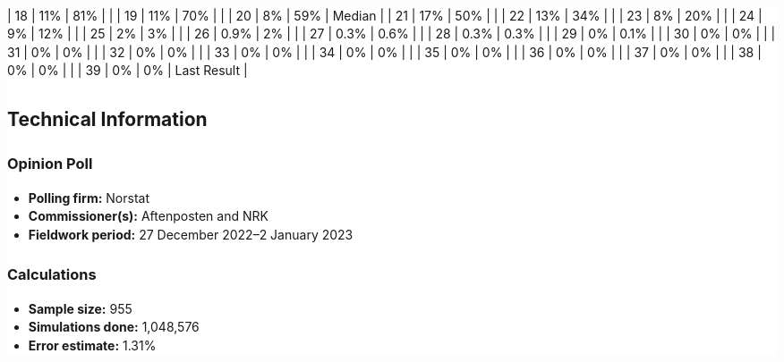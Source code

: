 | 18 | 11% | 81% |  |
| 19 | 11% | 70% |  |
| 20 | 8% | 59% | Median |
| 21 | 17% | 50% |  |
| 22 | 13% | 34% |  |
| 23 | 8% | 20% |  |
| 24 | 9% | 12% |  |
| 25 | 2% | 3% |  |
| 26 | 0.9% | 2% |  |
| 27 | 0.3% | 0.6% |  |
| 28 | 0.3% | 0.3% |  |
| 29 | 0% | 0.1% |  |
| 30 | 0% | 0% |  |
| 31 | 0% | 0% |  |
| 32 | 0% | 0% |  |
| 33 | 0% | 0% |  |
| 34 | 0% | 0% |  |
| 35 | 0% | 0% |  |
| 36 | 0% | 0% |  |
| 37 | 0% | 0% |  |
| 38 | 0% | 0% |  |
| 39 | 0% | 0% | Last Result |


## Technical Information

### Opinion Poll

+ **Polling firm:** Norstat
+ **Commissioner(s):** Aftenposten and NRK
+ **Fieldwork period:** 27 December 2022–2 January 2023

### Calculations

+ **Sample size:** 955
+ **Simulations done:** 1,048,576
+ **Error estimate:** 1.31%

